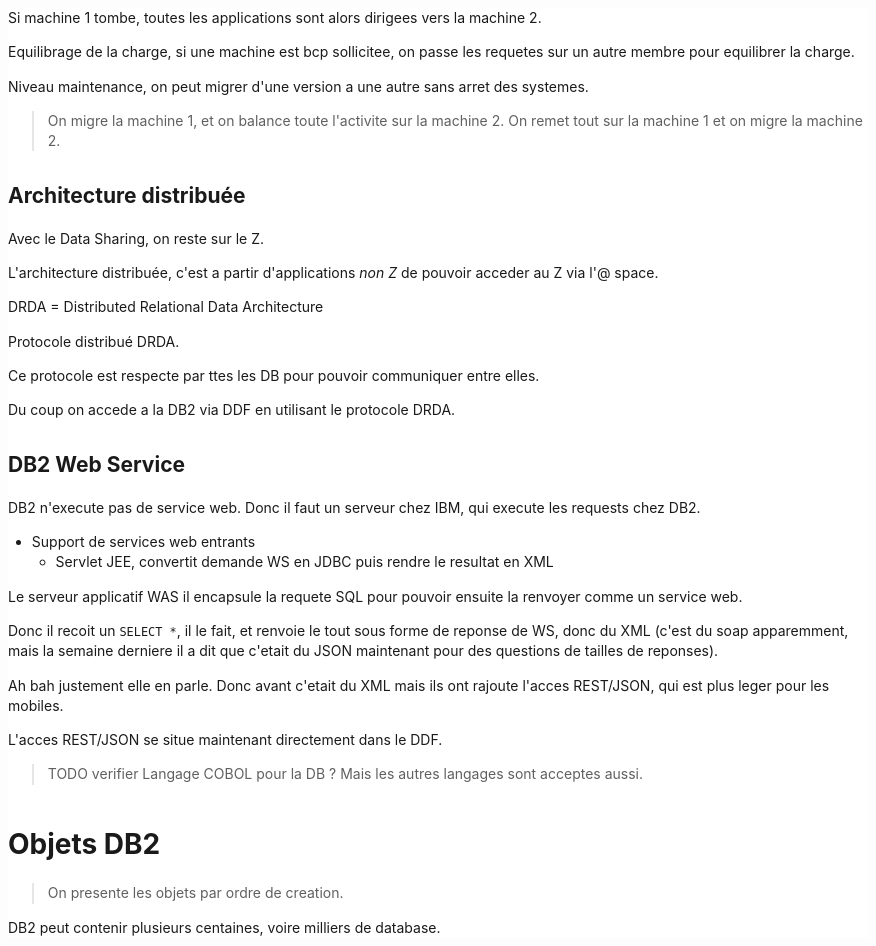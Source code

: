 Si machine 1 tombe, toutes les applications sont alors dirigees vers la machine
2.

Equilibrage de la charge, si une machine est bcp sollicitee, on passe les
requetes sur un autre membre pour equilibrer la charge.

Niveau maintenance, on peut migrer d'une version a une autre sans arret des
systemes.

> On migre la machine 1, et on balance toute l'activite sur la machine 2.
> On remet tout sur la machine 1 et on migre la machine 2.

## Architecture distribuée

Avec le Data Sharing, on reste sur le Z.

L'architecture distribuée, c'est a partir d'applications *non Z* de pouvoir
acceder au Z via l'@ space.

DRDA = Distributed Relational Data Architecture

Protocole distribué DRDA.

Ce protocole est respecte par ttes les DB pour pouvoir communiquer entre elles.

Du coup on accede a la DB2 via DDF en utilisant le protocole DRDA.

## DB2 Web Service

DB2 n'execute pas de service web. Donc il faut un serveur chez IBM, qui execute
les requests chez DB2.

* Support de services web entrants
  * Servlet JEE, convertit demande WS en JDBC puis rendre le resultat en XML

Le serveur applicatif WAS il encapsule la requete SQL pour pouvoir ensuite la
renvoyer comme un service web.

Donc il recoit un `SELECT *`, il le fait, et renvoie le tout sous forme de
reponse de WS, donc du XML (c'est du soap apparemment, mais la semaine derniere
il a dit que c'etait du JSON maintenant pour des questions de tailles de
reponses).

Ah bah justement elle en parle. Donc avant c'etait du XML mais ils ont rajoute
l'acces REST/JSON, qui est plus leger pour les mobiles.

L'acces REST/JSON se situe maintenant directement dans le DDF.

> TODO verifier
Langage COBOL pour la DB ? Mais les autres langages sont acceptes aussi.

# Objets DB2

> On presente les objets par ordre de creation.

DB2 peut contenir plusieurs centaines, voire milliers de database.
